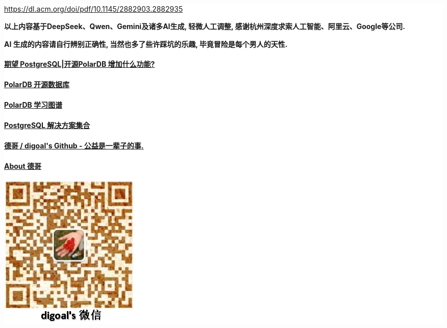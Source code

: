 https://dl.acm.org/doi/pdf/10.1145/2882903.2882935    
        
<b> 以上内容基于DeepSeek、Qwen、Gemini及诸多AI生成, 轻微人工调整, 感谢杭州深度求索人工智能、阿里云、Google等公司. </b>        
        
<b> AI 生成的内容请自行辨别正确性, 当然也多了些许踩坑的乐趣, 毕竟冒险是每个男人的天性.  </b>        
    
#### [期望 PostgreSQL|开源PolarDB 增加什么功能?](https://github.com/digoal/blog/issues/76 "269ac3d1c492e938c0191101c7238216")
  
  
#### [PolarDB 开源数据库](https://openpolardb.com/home "57258f76c37864c6e6d23383d05714ea")
  
  
#### [PolarDB 学习图谱](https://www.aliyun.com/database/openpolardb/activity "8642f60e04ed0c814bf9cb9677976bd4")
  
  
#### [PostgreSQL 解决方案集合](../201706/20170601_02.md "40cff096e9ed7122c512b35d8561d9c8")
  
  
#### [德哥 / digoal's Github - 公益是一辈子的事.](https://github.com/digoal/blog/blob/master/README.md "22709685feb7cab07d30f30387f0a9ae")
  
  
#### [About 德哥](https://github.com/digoal/blog/blob/master/me/readme.md "a37735981e7704886ffd590565582dd0")
  
  
![digoal's wechat](../pic/digoal_weixin.jpg "f7ad92eeba24523fd47a6e1a0e691b59")
  
